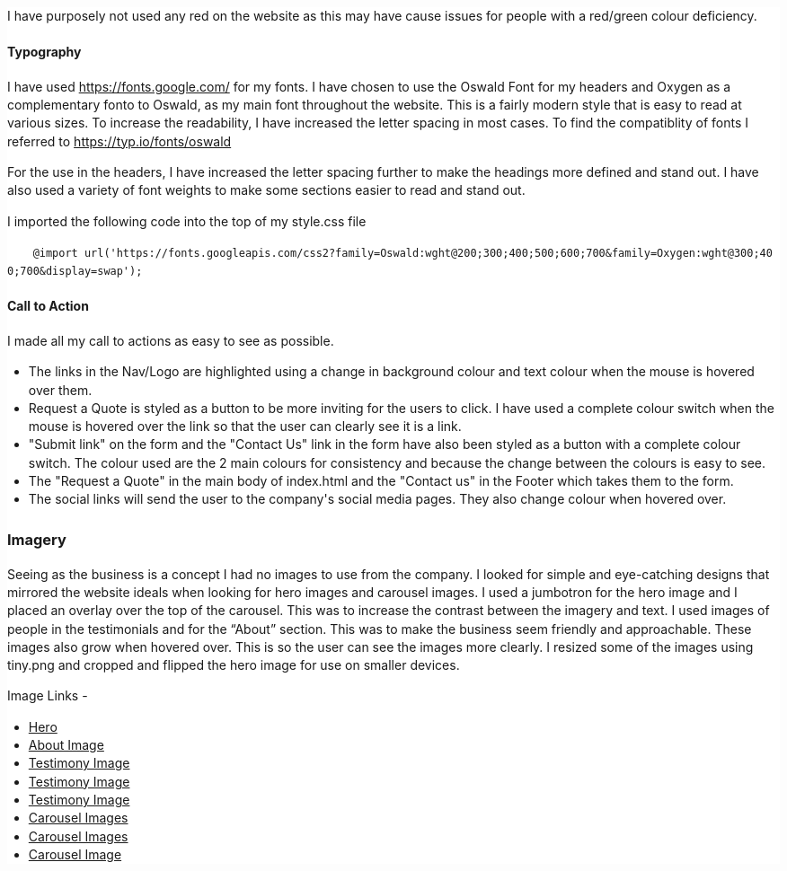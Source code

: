 
I have purposely not used any red on the website as this may have cause issues for people with a red/green colour deficiency.


#### Typography 

I have used https://fonts.google.com/ for my fonts.  I have chosen to use the Oswald Font for my headers and Oxygen as a complementary fonto to Oswald, as my main font throughout the website.  This is a fairly modern style that is easy to read at various sizes.  To increase the readability, I have increased the letter spacing in most cases.  To find the compatiblity of fonts I referred to https://typ.io/fonts/oswald

For the use in the headers, I have increased the letter spacing further to make the headings more defined and stand out. I have also used a variety of font weights to make some sections easier to read and stand out. 

I imported the following code into the top of my style.css file

        @import url('https://fonts.googleapis.com/css2?family=Oswald:wght@200;300;400;500;600;700&family=Oxygen:wght@300;400;700&display=swap');

#### Call to Action

I made all my call to actions as easy to see as possible. 

* The links in the Nav/Logo are highlighted using a change in background colour and text colour when the mouse is hovered over them.
* Request a Quote is styled as a button to be more inviting for the users to click.  I have used a complete colour switch when the mouse is hovered over the link so that the user can clearly see it is a link.
* "Submit link" on the form and the "Contact Us" link in the form have also been styled as a button with a complete colour switch.  The colour used are the 2 main colours for consistency and because the change between the colours is easy to see. 
* The "Request a Quote" in the main body of index.html and the "Contact us" in the Footer which takes them to the form. 
* The social links will send the user to the company's social media pages.  They also change colour when hovered over.

### Imagery   


Seeing as the business is a concept I had no images to use from the company. I looked for simple and eye-catching designs that mirrored the website ideals when looking for hero images and carousel images. I used a jumbotron for the hero image and I placed an overlay over the top of the carousel. This was to increase the contrast between the imagery and text. I used images of people in the testimonials and for the “About” section. This was to make the business seem friendly and approachable. These images also grow when hovered over. This is so the user can see the images more clearly. I resized some of the images using tiny.png and cropped and flipped the hero image for use on smaller devices.


Image Links - 
* [Hero](https://unsplash.com/photos/x2Tmfd1-SgA)
* [About Image](https://unsplash.com/photos/8FAEyjo3Dek)
* [Testimony Image ](https://unsplash.com/photos/Jnxtlv_Fo14)
* [Testimony Image](https://unsplash.com/photos/HrpYHchKb5Y)
* [Testimony Image](https://unsplash.com/photos/ROJFuWCsfmA)
* [Carousel Images](https://unsplash.com/photos/K86O7q3jddY)
* [Carousel Images](https://unsplash.com/photos/VWcPlbHglYc)
* [Carousel Image ](https://unsplash.com/photos/p_kICQCOM4s)
